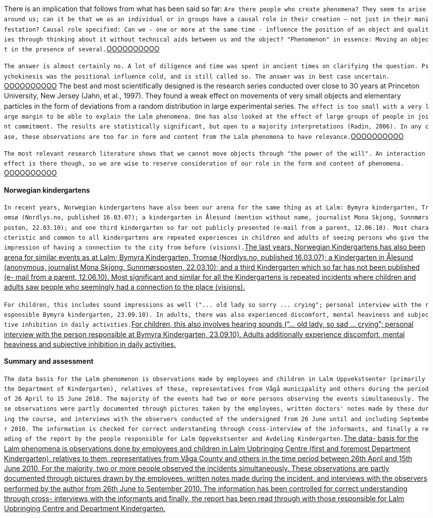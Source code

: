 There is an implication that follows from what has been said so far: `Are there people who create phenomena? They seem to arise around us; can it be that we as an individual or in groups have a causal role in their creation — not just in their manifestation? Causal role specified: Can we - one or more at the same time - influence the position of an object and qualities through thinking about it without technical aids between us and the object? "Phenomenon" in essence: Moving an object in the presence of several.`<u>OOOOOOOOOO</u>

`The answer is almost certainly no. A lot of diligence and time was spent in ancient times on clarifying the question. Psychokinesis was the positional influence cold, and is still called so. The answer was in best case uncertain.`<u>OOOOOOOOOO</u> The best and most scientifically designed is the research series conducted over close to 30 years at Princeton University, New Jersey (Jahn, et al., 1997). They found a weak effect on movements of very small objects and elementary particles in the form of deviations from a random distribution in large experimental series. `The effect is too small with a very large margin to be able to explain the Lalm phenomena. One has also looked at the effect of large groups of people in joint commitment. The results are statistically significant, but open to a majority interpretations (Radin, 2006). In any case, these observations are too far in form and content from the Lalm phenomena to have relevance.`<u>OOOOOOOOOO</u>

`The most relevant research literature shows that we cannot move objects through "the power of the will". An interaction effect is there though, so we are wise to reserve consideration of our role in the form and content of phenomena.`<u>OOOOOOOOOO</u>

**Norwegian kindergartens**

`In recent years, Norwegian kindergartens have also been our arena for the same thing as at Lalm: Bymyra kindergarten, Tromsø (Nordlys.no, published 16.03.07); a kindergarten in Ålesund (mention without name, journalist Mona Skjong, Sunnmørsposten, 22.03.10); and one third kindergarten so far not publicly presented (e-mail from a parent, 12.06.10). Most characteristic and common to all kindergartens are repeated experiences in children and adults of seeing persons who give the impression of having a connection to the city from before (visions).`<u>The last years, Norwegian Kindergartens has also been arena for similar events as at Lalm; Bymyra Kindergarten, Tromsø (Nordlys.no, published 16.03.07); a Kindergarten in Ålesund (anonymous, journalist Mona Skjong, Sunnmørsposten, 22.03.10); and a third Kindergarten which so far has not been published (e- mail from a parent, 12.06.10). Most significant and similar for all the Kindergartens is repeated incidents where children and adults saw people who seemingly had a connection to the place (visions).</u>

`For children, this includes sound impressions as well ("... old lady so sorry ... crying"; personal interview with the responsible Bymyra kindergarten, 23.09.10). In adults, there was also experienced discomfort, mental heaviness and subjective inhibition in daily activities.`<u>For children, this also involves hearing sounds (“… old lady, so sad … crying”; personal interview with the person responsible at Bymyra Kindergarten, 23.09.10). Adults additionally experience discomfort, mental heaviness and subjective inhibition in daily activities.</u>

**Summary and assessment**

`The data basis for the Lalm phenomenon is observations made by employees and children in Lalm Uppvekstsenter (primarily the Department of Kindergarten), relatives of these, representatives from Vågå municipality and others during the period of 26 April to 15 June 2010. The majority of the events had two or more persons observing the events simultaneously. These observations were partly documented through pictures taken by the employees, written doctors' notes made by these during the course, and interviews with the observers conducted of the undersigned from 26 June until and including September 2010. The information is checked for correct understanding through cross-interview of the informants, and finally a reading of the report by the people responsible for Lalm Oppvekstsenter and Avdeling Kindergarten.`<u>The data- basis for the Lalm phenomena is observations done by employees and children in Lalm Upbringing Centre (first and foremost Department Kindergarten), relatives to them, representatives from Våga County and others in the time period between 26th April and 15th June 2010. For the majority, two or more people observed the incidents simultaneously. These observations are partly documented through pictures drawn by the employees, written notes made during the incident, and interviews with the observers performed by the author from 26th June to September 2010. The information has been controlled for correct understanding through cross- interviews with the informants and finally, the report has been read through with those responsible for Lalm Upbringing Centre and Department Kindergarten.</u>
